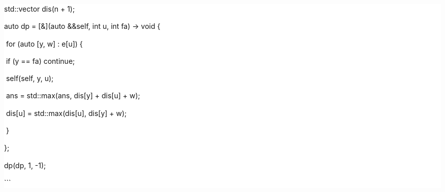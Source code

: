   std::vector<int> dis(n + 1);

  auto dp = [&](auto &&self, int u, int fa) -> void {

​    for (auto [y, w] : e[u]) {

​      if (y == fa) continue;

​      self(self, y, u);

​      ans = std::max(ans, dis[y] + dis[u] + w);

​      dis[u] = std::max(dis[u], dis[y] + w);

​    }

  };

  dp(dp, 1, -1);

\```